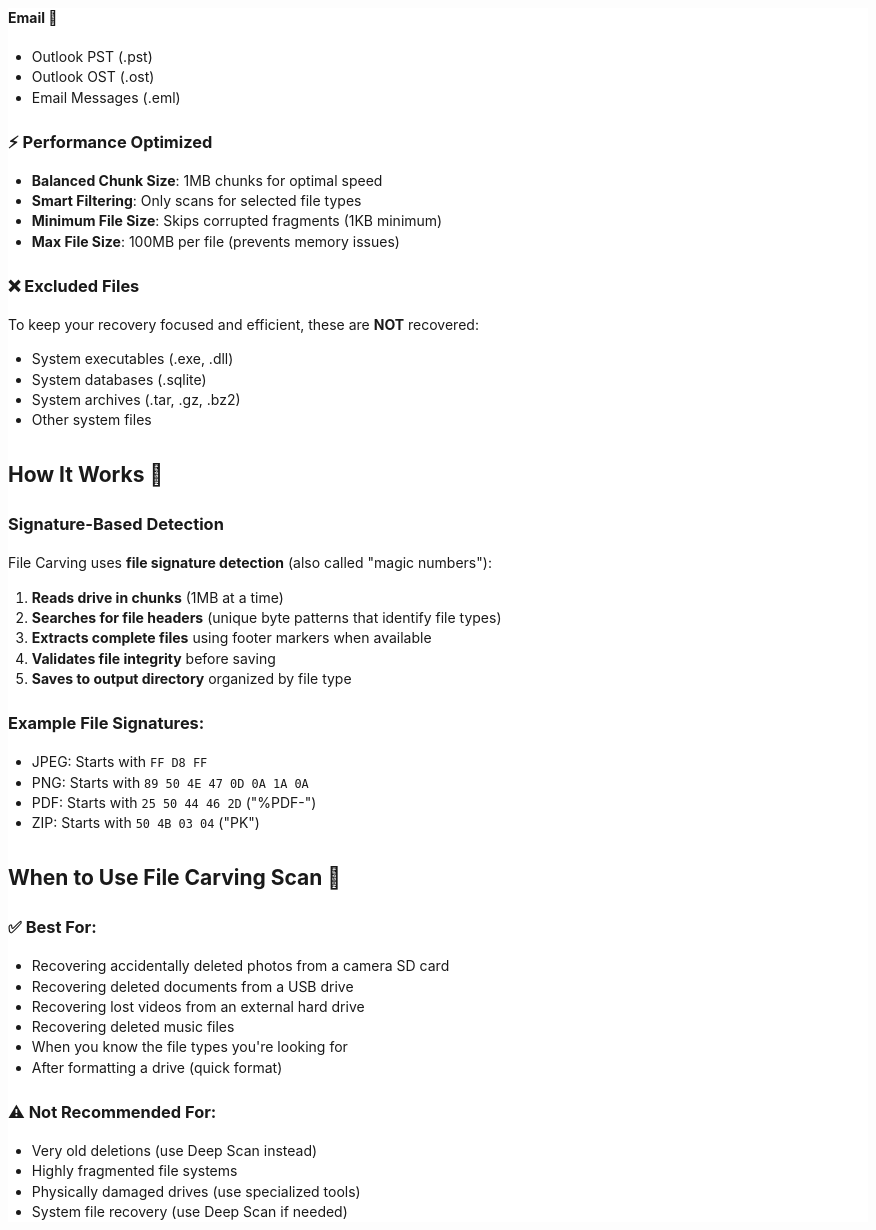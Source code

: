 #### Email 📧
- Outlook PST (.pst)
- Outlook OST (.ost)
- Email Messages (.eml)

### ⚡ Performance Optimized
- **Balanced Chunk Size**: 1MB chunks for optimal speed
- **Smart Filtering**: Only scans for selected file types
- **Minimum File Size**: Skips corrupted fragments (1KB minimum)
- **Max File Size**: 100MB per file (prevents memory issues)

### ❌ Excluded Files
To keep your recovery focused and efficient, these are **NOT** recovered:
- System executables (.exe, .dll)
- System databases (.sqlite)
- System archives (.tar, .gz, .bz2)
- Other system files

## How It Works 🔧

### Signature-Based Detection
File Carving uses **file signature detection** (also called "magic numbers"):

1. **Reads drive in chunks** (1MB at a time)
2. **Searches for file headers** (unique byte patterns that identify file types)
3. **Extracts complete files** using footer markers when available
4. **Validates file integrity** before saving
5. **Saves to output directory** organized by file type

### Example File Signatures:
- JPEG: Starts with `FF D8 FF`
- PNG: Starts with `89 50 4E 47 0D 0A 1A 0A`
- PDF: Starts with `25 50 44 46 2D` ("%PDF-")
- ZIP: Starts with `50 4B 03 04` ("PK")

## When to Use File Carving Scan 🎯

### ✅ Best For:
- Recovering accidentally deleted photos from a camera SD card
- Recovering deleted documents from a USB drive
- Recovering lost videos from an external hard drive
- Recovering deleted music files
- When you know the file types you're looking for
- After formatting a drive (quick format)

### ⚠️ Not Recommended For:
- Very old deletions (use Deep Scan instead)
- Highly fragmented file systems
- Physically damaged drives (use specialized tools)
- System file recovery (use Deep Scan if needed)
